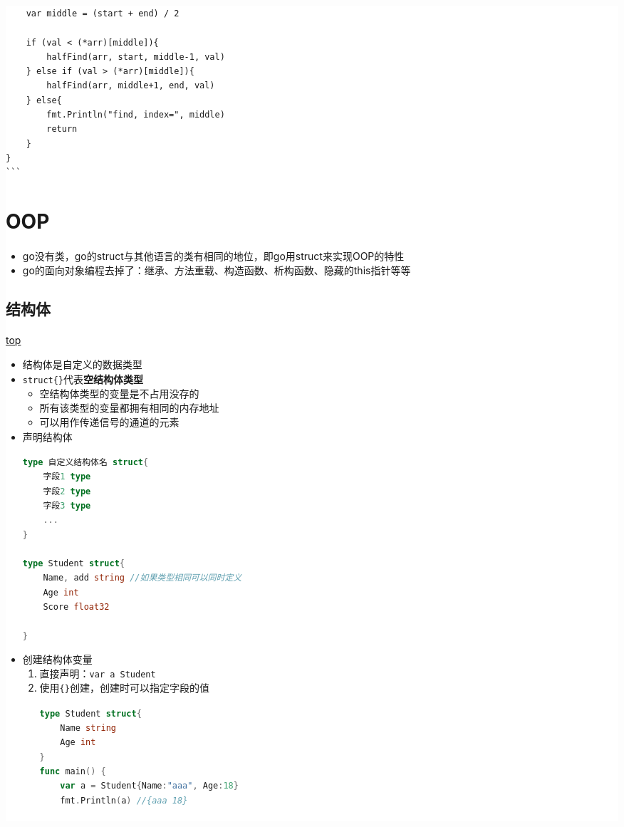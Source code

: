 		var middle = (start + end) / 2
		
		if (val < (*arr)[middle]){
			halfFind(arr, start, middle-1, val)
		} else if (val > (*arr)[middle]){
			halfFind(arr, middle+1, end, val)
		} else{
			fmt.Println("find, index=", middle)
			return
		}
	}
	```

# OOP
* go没有类，go的struct与其他语言的类有相同的地位，即go用struct来实现OOP的特性
* go的面向对象编程去掉了：继承、方法重载、构造函数、析构函数、隐藏的this指针等等

## 结构体
[top](#catalog)
* 结构体是自定义的数据类型
* `struct{}`代表**空结构体类型**
	* 空结构体类型的变量是不占用没存的
	* 所有该类型的变量都拥有相同的内存地址
	* 可以用作传递信号的通道的元素
* 声明结构体
	```go
	type 自定义结构体名 struct{
		字段1 type
		字段2 type
		字段3 type
		...
	}
	
	type Student struct{
		Name, add string //如果类型相同可以同时定义
		Age int
		Score float32
		
	}
	```
* 创建结构体变量
    1. 直接声明：`var a Student`
    2. 使用`{}`创建，创建时可以指定字段的值
        ```go
        type Student struct{
            Name string
            Age int
        }
        func main() {
            var a = Student{Name:"aaa", Age:18}
            fmt.Println(a) //{aaa 18}
            